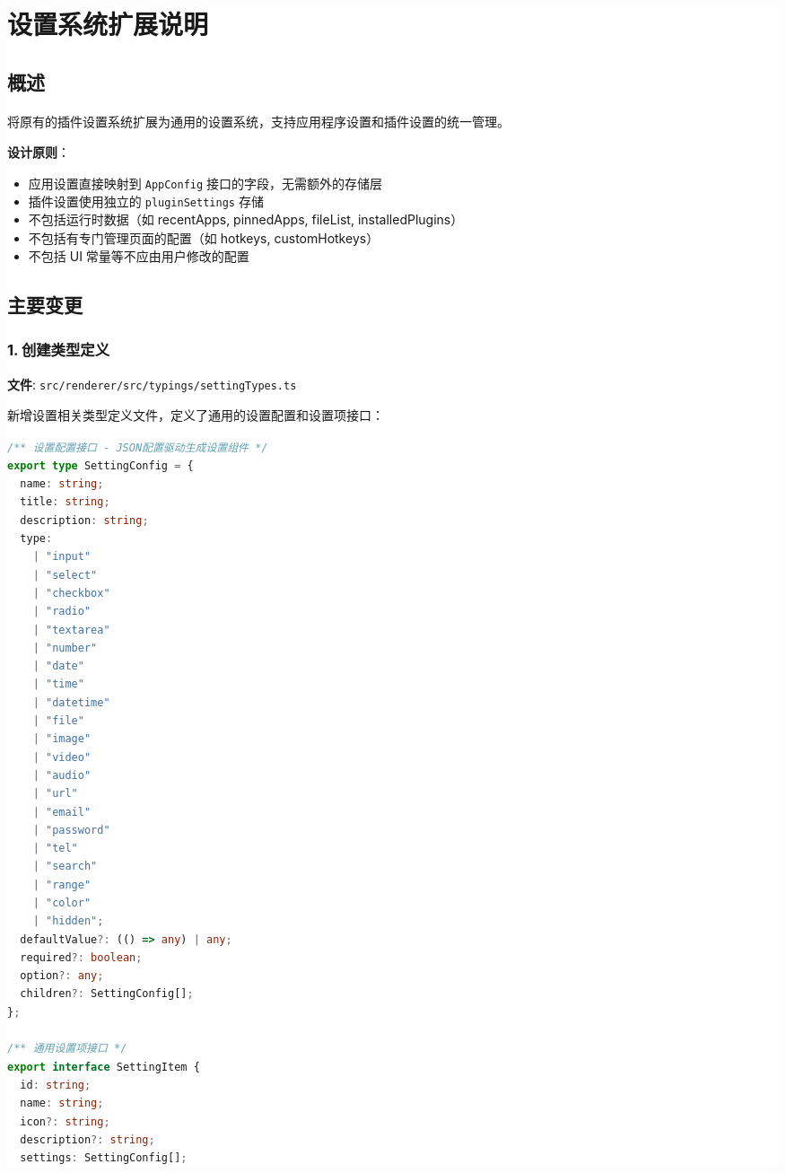 # 设置系统扩展说明

## 概述

将原有的插件设置系统扩展为通用的设置系统，支持应用程序设置和插件设置的统一管理。

**设计原则**：

- 应用设置直接映射到 `AppConfig` 接口的字段，无需额外的存储层
- 插件设置使用独立的 `pluginSettings` 存储
- 不包括运行时数据（如 recentApps, pinnedApps, fileList, installedPlugins）
- 不包括有专门管理页面的配置（如 hotkeys, customHotkeys）
- 不包括 UI 常量等不应由用户修改的配置

## 主要变更

### 1. 创建类型定义

**文件**: `src/renderer/src/typings/settingTypes.ts`

新增设置相关类型定义文件，定义了通用的设置配置和设置项接口：

```typescript
/** 设置配置接口 - JSON配置驱动生成设置组件 */
export type SettingConfig = {
  name: string;
  title: string;
  description: string;
  type:
    | "input"
    | "select"
    | "checkbox"
    | "radio"
    | "textarea"
    | "number"
    | "date"
    | "time"
    | "datetime"
    | "file"
    | "image"
    | "video"
    | "audio"
    | "url"
    | "email"
    | "password"
    | "tel"
    | "search"
    | "range"
    | "color"
    | "hidden";
  defaultValue?: (() => any) | any;
  required?: boolean;
  option?: any;
  children?: SettingConfig[];
};

/** 通用设置项接口 */
export interface SettingItem {
  id: string;
  name: string;
  icon?: string;
  description?: string;
  settings: SettingConfig[];
```
